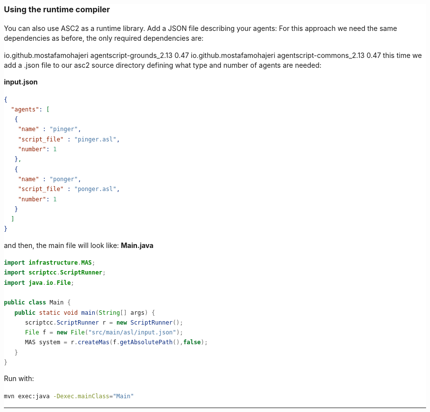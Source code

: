 ### Using the runtime compiler

You can also use ASC2 as a runtime library. Add a JSON file describing your agents:
For this approach we need the same dependencies as before, the only required dependencies are:

<dependencies>
    <dependency>
        <groupId>io.github.mostafamohajeri</groupId>
        <artifactId>agentscript-grounds_2.13</artifactId>
        <version>0.47</version>
    </dependency>
    <dependency>
        <groupId>io.github.mostafamohajeri</groupId>
        <artifactId>agentscript-commons_2.13</artifactId>
        <version>0.47</version>
    </dependency>
</dependencies>
this time we add a .json file to our asc2 source directory defining what type and number of agents are needed:

**input.json**
```json
{
  "agents": [
   {
    "name" : "pinger",
    "script_file" : "pinger.asl",
    "number": 1
   },
   {
    "name" : "ponger",
    "script_file" : "ponger.asl",
    "number": 1
   }
  ]
}
```
and then, the main file will look like:
**Main.java**
```java
import infrastructure.MAS;
import scriptcc.ScriptRunner;
import java.io.File;

public class Main {
   public static void main(String[] args) {
      scriptcc.ScriptRunner r = new ScriptRunner();
      File f = new File("src/main/asl/input.json");
      MAS system = r.createMas(f.getAbsolutePath(),false);
   }
}
```
Run with:
```sh
mvn exec:java -Dexec.mainClass="Main"
```

---